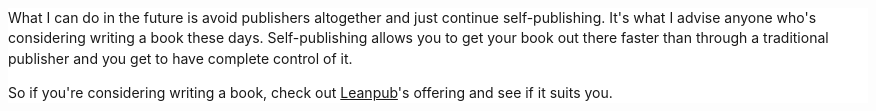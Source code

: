 What I can do in the future is avoid publishers altogether and just continue
self-publishing. It's what I advise anyone who's considering writing a book
these days. Self-publishing allows you to get your book out there faster than
through a traditional publisher and you get to have complete control of it.

So if you're considering writing a book, check out
[Leanpub](https://leanpub.com)'s offering and see if it suits you.

